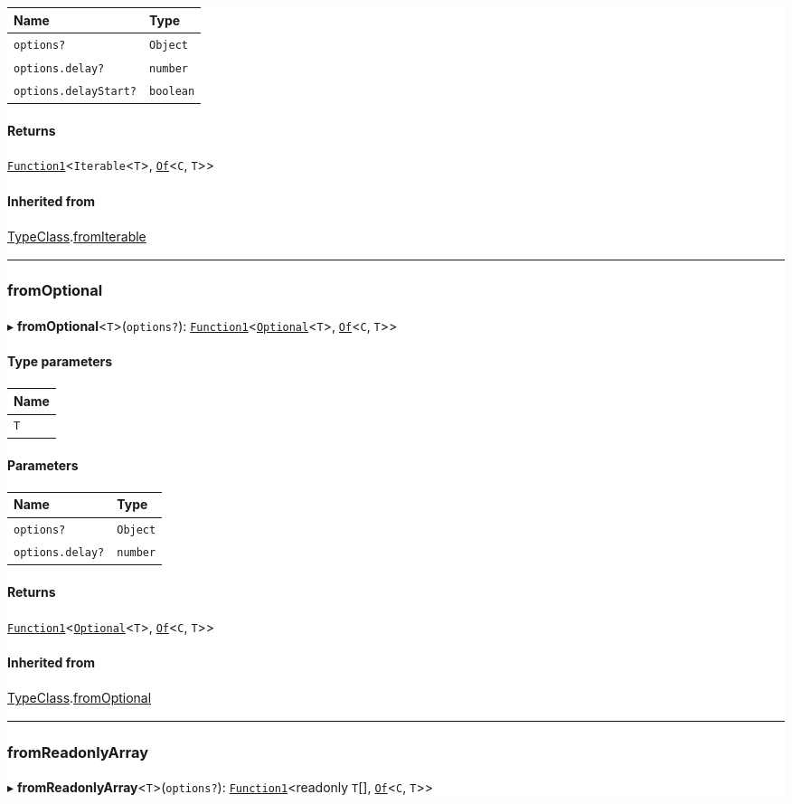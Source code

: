 | Name | Type |
| :------ | :------ |
| `options?` | `Object` |
| `options.delay?` | `number` |
| `options.delayStart?` | `boolean` |

#### Returns

[`Function1`](../modules/functions.md#function1)<`Iterable`<`T`\>, [`Of`](../modules/types.Containers.md#of)<`C`, `T`\>\>

#### Inherited from

[TypeClass](types.DeferredObservableContainers.TypeClass.md).[fromIterable](types.DeferredObservableContainers.TypeClass.md#fromiterable)

___

### fromOptional

▸ **fromOptional**<`T`\>(`options?`): [`Function1`](../modules/functions.md#function1)<[`Optional`](../modules/functions.md#optional)<`T`\>, [`Of`](../modules/types.Containers.md#of)<`C`, `T`\>\>

#### Type parameters

| Name |
| :------ |
| `T` |

#### Parameters

| Name | Type |
| :------ | :------ |
| `options?` | `Object` |
| `options.delay?` | `number` |

#### Returns

[`Function1`](../modules/functions.md#function1)<[`Optional`](../modules/functions.md#optional)<`T`\>, [`Of`](../modules/types.Containers.md#of)<`C`, `T`\>\>

#### Inherited from

[TypeClass](types.DeferredObservableContainers.TypeClass.md).[fromOptional](types.DeferredObservableContainers.TypeClass.md#fromoptional)

___

### fromReadonlyArray

▸ **fromReadonlyArray**<`T`\>(`options?`): [`Function1`](../modules/functions.md#function1)<readonly `T`[], [`Of`](../modules/types.Containers.md#of)<`C`, `T`\>\>

